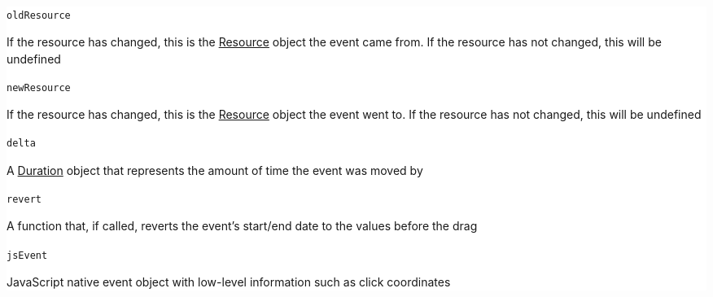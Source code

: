 </td>
</tr>
<tr>
<td>

`oldResource`

</td>
<td>

If the resource has changed, this is the [Resource](#resource-object) object the event came from. If the resource has not changed, this will be undefined

</td>
</tr>
<tr>
<td>

`newResource`

</td>
<td>

If the resource has changed, this is the [Resource](#resource-object) object the event went to. If the resource has not changed, this will be undefined

</td>
</tr>
<tr>
<td>

`delta`

</td>
<td>

A [Duration](#duration-object) object that represents the amount of time the event was moved by

</td>
</tr>
<tr>
<td>

`revert`

</td>
<td>

A function that, if called, reverts the event’s start/end date to the values before the drag

</td>
</tr>
<tr>
<td>

`jsEvent`

</td>
<td>JavaScript native event object with low-level information such as click coordinates</td>
</tr>
<tr>
<td>
